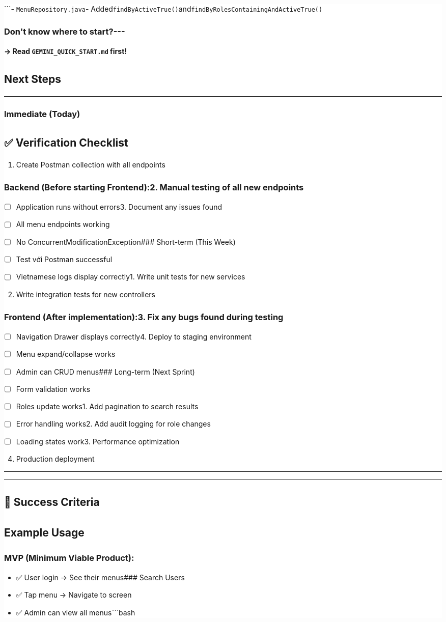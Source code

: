 ```- `MenuRepository.java`- Added`findByActiveTrue()`and`findByRolesContainingAndActiveTrue()`


### Don't know where to start?---

**→ Read `GEMINI_QUICK_START.md` first!**

## Next Steps

---

### Immediate (Today)

## ✅ Verification Checklist

1. Create Postman collection with all endpoints

### Backend (Before starting Frontend):2. Manual testing of all new endpoints

- [ ] Application runs without errors3. Document any issues found

- [ ] All menu endpoints working

- [ ] No ConcurrentModificationException### Short-term (This Week)

- [ ] Test với Postman successful

- [ ] Vietnamese logs display correctly1. Write unit tests for new services

2. Write integration tests for new controllers

### Frontend (After implementation):3. Fix any bugs found during testing

- [ ] Navigation Drawer displays correctly4. Deploy to staging environment

- [ ] Menu expand/collapse works

- [ ] Admin can CRUD menus### Long-term (Next Sprint)

- [ ] Form validation works

- [ ] Roles update works1. Add pagination to search results

- [ ] Error handling works2. Add audit logging for role changes

- [ ] Loading states work3. Performance optimization

4. Production deployment

---

---

## 🎯 Success Criteria

## Example Usage

### MVP (Minimum Viable Product):

- ✅ User login → See their menus### Search Users

- ✅ Tap menu → Navigate to screen

- ✅ Admin can view all menus```bash
```